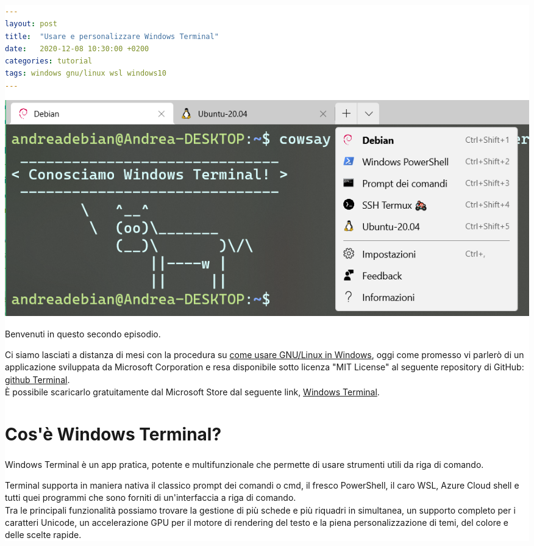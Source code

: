 ```yaml
---
layout: post
title:  "Usare e personalizzare Windows Terminal"
date:   2020-12-08 10:30:00 +0200
categories: tutorial
tags: windows gnu/linux wsl windows10
---
```

<div class="contenuto-centrato">
<img src="/assets/tutorial/tutorial2/top.png" alt="Microsoft e GNU/Linux" class="img-centrata" oncontextmenu="return false;" /> </div>

Benvenuti in questo secondo episodio.

Ci siamo lasciati a distanza di mesi con la procedura su [come usare GNU/Linux in Windows], oggi come promesso vi parlerò di un applicazione sviluppata da Microsoft Corporation e resa disponibile sotto licenza "MIT License" al seguente repository di GitHub: [github Terminal].
<br>È possibile scaricarlo gratuitamente dal Microsoft Store dal seguente link, [Windows Terminal].

<h1>Cos'è Windows Terminal?</h1>

Windows Terminal è un app pratica, potente e multifunzionale che permette di usare strumenti utili da riga di comando.

Terminal supporta in maniera nativa il classico prompt dei comandi o cmd, il fresco PowerShell, il caro WSL, Azure Cloud shell e tutti quei programmi che sono forniti di un'interfaccia a riga di comando.
<br>Tra le principali funzionalità possiamo trovare la gestione di più schede e più riquadri in simultanea, un supporto completo per i caratteri Unicode, un accelerazione GPU per il motore di rendering del testo e la piena personalizzazione di temi, del colore e delle scelte rapide. 


[impostazioni di Windows]: ms-settings:defaultapps
[Visual Studio Code]: https://code.visualstudio.com/Download
[Notepad++]: https://notepad-plus-plus.org/downloads/
[Windows terminal Doc]: https://docs.microsoft.com/it-it/windows/terminal/ 
[Windows Terminal]: https://www.microsoft.com/store/productId/9N0DX20HK701
[github Terminal]: https://github.com/microsoft/terminal
[come usare GNU/Linux in Windows]: /tutorial/2020/07/28/WSL2.html